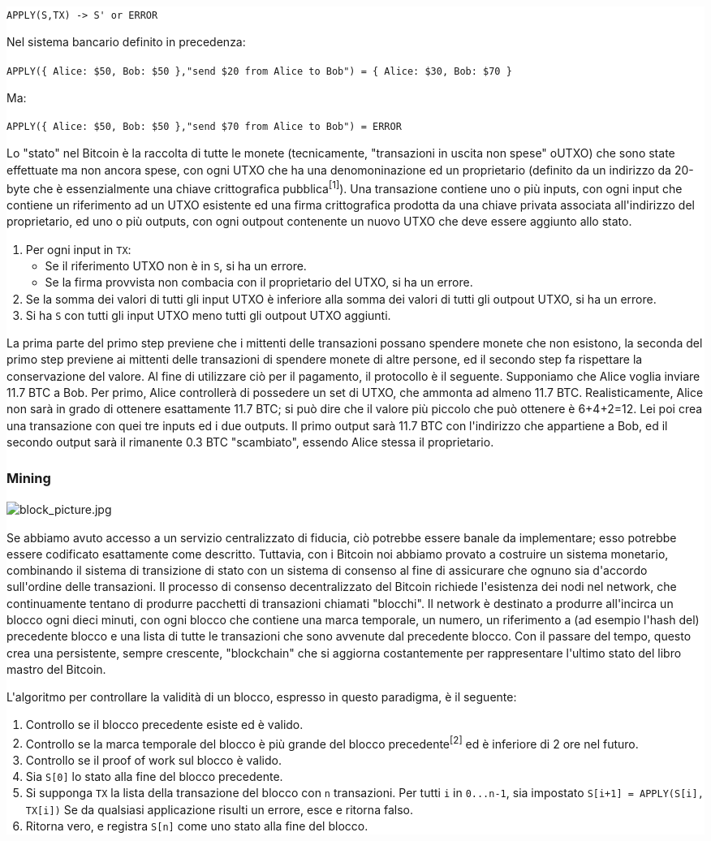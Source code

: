     APPLY(S,TX) -> S' or ERROR

Nel sistema bancario definito in precedenza:

    APPLY({ Alice: $50, Bob: $50 },"send $20 from Alice to Bob") = { Alice: $30, Bob: $70 }

Ma:
    
    APPLY({ Alice: $50, Bob: $50 },"send $70 from Alice to Bob") = ERROR

Lo "stato" nel Bitcoin è la raccolta di tutte le monete (tecnicamente, "transazioni in uscita non spese" oUTXO) che sono state effettuate ma non ancora spese, con ogni UTXO che ha una denomoninazione ed un proprietario (definito da un indirizzo da 20-byte che è essenzialmente una chiave crittografica pubblica<sup>[1]</sup>). Una transazione contiene uno o più inputs, con ogni input che contiene un riferimento ad un UTXO esistente ed una firma crittografica prodotta da una chiave privata associata all'indirizzo del proprietario, ed uno o più outputs, con ogni outpout contenente un nuovo UTXO che deve essere aggiunto allo stato.

1. Per ogni input in `TX`:
    * Se il riferimento UTXO non è in `S`, si ha un errore.
    * Se la firma provvista non combacia con il proprietario del UTXO, si ha un errore.
2. Se la somma dei valori di tutti gli input UTXO è inferiore alla somma dei valori di tutti gli outpout UTXO, si ha un errore.
3. Si ha `S` con tutti gli input UTXO meno tutti gli outpout UTXO aggiunti.

La prima parte del primo step previene che i mittenti delle transazioni possano spendere monete che non esistono, la seconda del primo step previene ai mittenti delle transazioni di spendere monete di altre persone, ed il secondo step fa rispettare la conservazione del valore. Al fine di utilizzare ciò per il pagamento, il protocollo è il seguente. Supponiamo che Alice voglia inviare 11.7 BTC a Bob. Per primo, Alice controllerà di possedere un set di UTXO, che ammonta ad almeno 11.7 BTC. Realisticamente, Alice non sarà in grado di ottenere esattamente 11.7 BTC; si può dire che il valore più piccolo che può ottenere è 6+4+2=12. Lei poi crea una transazione con quei tre inputs ed i due outputs. Il primo output sarà 11.7 BTC con l'indirizzo che appartiene a Bob, ed il secondo output sarà il rimanente 0.3 BTC "scambiato", essendo Alice stessa il proprietario.

### Mining

![block_picture.jpg](http://vitalik.ca/files/block_picture.png)

Se abbiamo avuto accesso a un servizio centralizzato di fiducia, ciò potrebbe essere banale da implementare; esso potrebbe essere codificato esattamente come descritto. Tuttavia, con i Bitcoin noi abbiamo provato a costruire un sistema monetario, combinando il sistema di transizione di stato con un sistema di consenso al fine di assicurare che ognuno sia d'accordo sull'ordine delle transazioni. Il processo di consenso decentralizzato del Bitcoin richiede l'esistenza dei nodi nel network, che continuamente tentano di produrre pacchetti di transazioni chiamati "blocchi". Il network è destinato a produrre all'incirca un blocco ogni dieci minuti, con ogni blocco che contiene una marca temporale, un numero, un riferimento a (ad esempio l'hash del) precedente blocco e una lista di tutte le transazioni che sono avvenute dal precedente blocco. Con il passare del tempo, questo crea una persistente, sempre crescente, "blockchain" che si aggiorna costantemente per rappresentare l'ultimo stato del libro mastro del Bitcoin.

L'algoritmo per controllare la validità di un blocco, espresso in questo paradigma, è il seguente:

1. Controllo se il blocco precedente esiste ed è valido.
2. Controllo se la marca temporale del blocco è più grande del blocco precedente<sup>[2]</sup> ed è inferiore di 2 ore nel futuro.
3. Controllo se il proof of work sul blocco è valido.
4. Sia `S[0]` lo stato alla fine del blocco precedente.
5. Si supponga `TX` la lista della transazione del blocco con `n` transazioni. Per tutti `i` in `0...n-1`, sia impostato `S[i+1] = APPLY(S[i],TX[i])` Se da qualsiasi applicazione risulti un errore, esce e ritorna falso.
6. Ritorna vero, e registra `S[n]` come uno stato alla fine del blocco.
